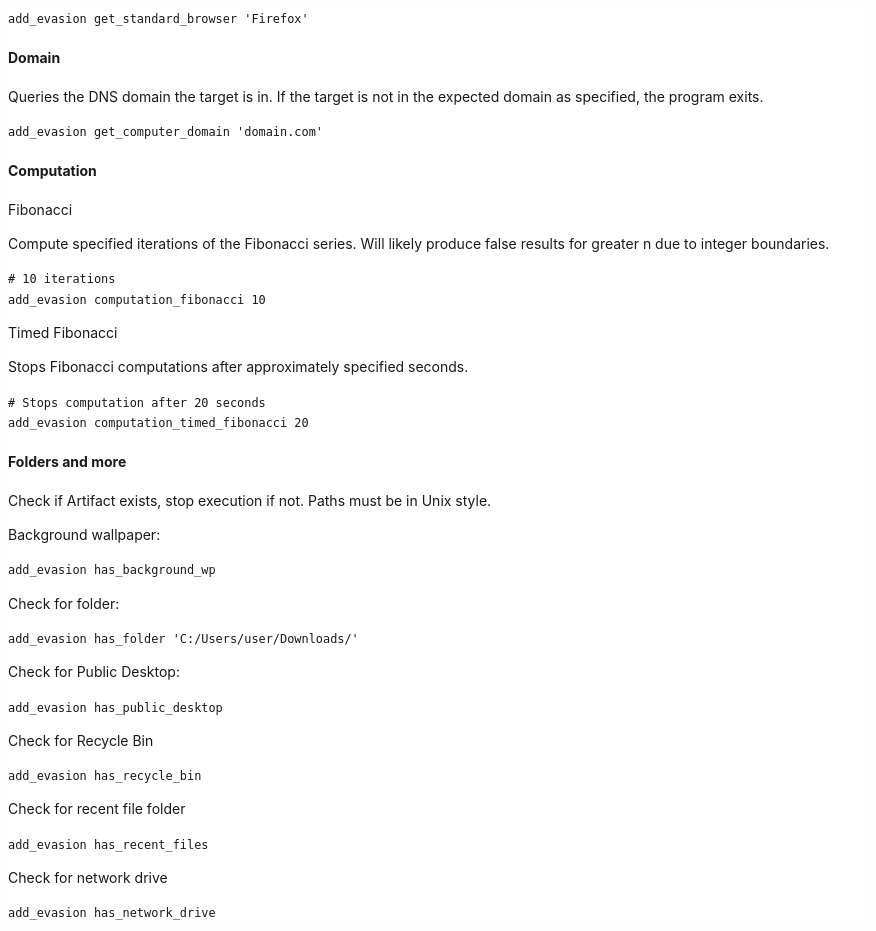 ```
add_evasion get_standard_browser 'Firefox'
```

#### Domain
Queries the DNS domain the target is in.
If the target is not in the expected domain as specified, the program exits.
```
add_evasion get_computer_domain 'domain.com'
```

#### Computation
Fibonacci

Compute specified iterations of the Fibonacci series.
Will likely produce false results for greater n due to integer boundaries.
```
# 10 iterations
add_evasion computation_fibonacci 10
```

Timed Fibonacci

Stops Fibonacci computations after approximately specified seconds.
```
# Stops computation after 20 seconds
add_evasion computation_timed_fibonacci 20
```


#### Folders and more
Check if Artifact exists, stop execution if not. Paths must be in Unix style.

Background wallpaper:
```
add_evasion has_background_wp
```


Check for folder:
```
add_evasion has_folder 'C:/Users/user/Downloads/'
```

Check for Public Desktop:
```
add_evasion has_public_desktop
```

Check for Recycle Bin
```
add_evasion has_recycle_bin
```

Check for recent file folder
```
add_evasion has_recent_files
```

Check for network drive
```
add_evasion has_network_drive
```
